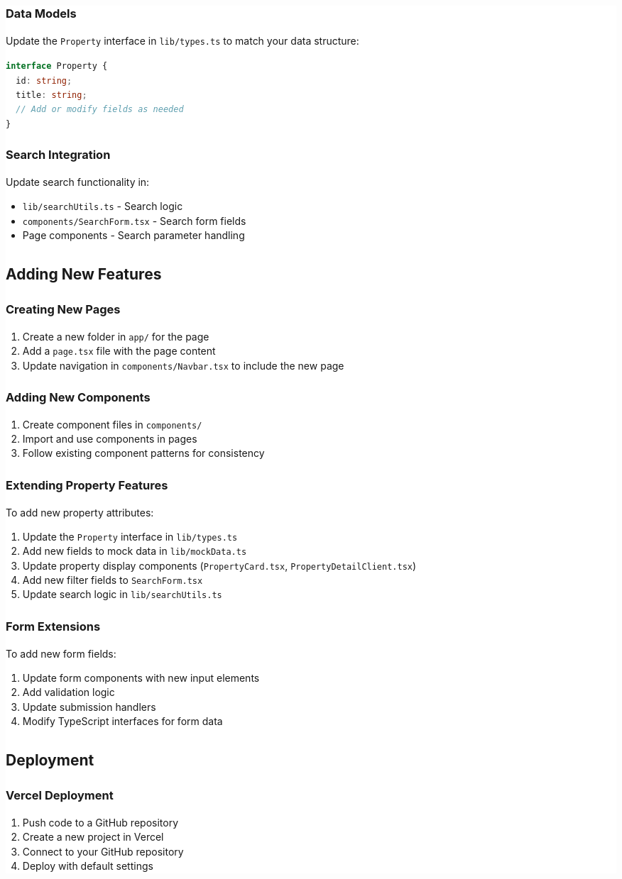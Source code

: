 ### Data Models
Update the `Property` interface in `lib/types.ts` to match your data structure:
```typescript
interface Property {
  id: string;
  title: string;
  // Add or modify fields as needed
}
```

### Search Integration
Update search functionality in:
- `lib/searchUtils.ts` - Search logic
- `components/SearchForm.tsx` - Search form fields
- Page components - Search parameter handling

## Adding New Features

### Creating New Pages
1. Create a new folder in `app/` for the page
2. Add a `page.tsx` file with the page content
3. Update navigation in `components/Navbar.tsx` to include the new page

### Adding New Components
1. Create component files in `components/`
2. Import and use components in pages
3. Follow existing component patterns for consistency

### Extending Property Features
To add new property attributes:
1. Update the `Property` interface in `lib/types.ts`
2. Add new fields to mock data in `lib/mockData.ts`
3. Update property display components (`PropertyCard.tsx`, `PropertyDetailClient.tsx`)
4. Add new filter fields to `SearchForm.tsx`
5. Update search logic in `lib/searchUtils.ts`

### Form Extensions
To add new form fields:
1. Update form components with new input elements
2. Add validation logic
3. Update submission handlers
4. Modify TypeScript interfaces for form data

## Deployment

### Vercel Deployment
1. Push code to a GitHub repository
2. Create a new project in Vercel
3. Connect to your GitHub repository
4. Deploy with default settings

